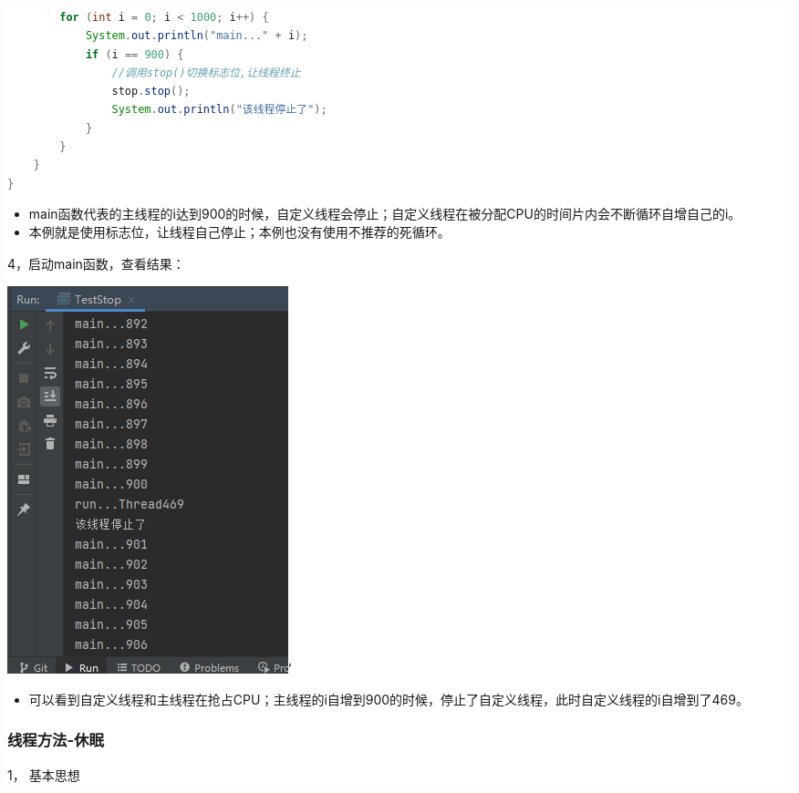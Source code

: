 ```java
        for (int i = 0; i < 1000; i++) {
            System.out.println("main..." + i);
            if (i == 900) {
                //调用stop()切换标志位,让线程终止
                stop.stop();
                System.out.println("该线程停止了");
            }
        }
    }
}

```

- main函数代表的主线程的i达到900的时候，自定义线程会停止；自定义线程在被分配CPU的时间片内会不断循环自增自己的i。
- 本例就是使用标志位，让线程自己停止；本例也没有使用不推荐的死循环。

4，启动main函数，查看结果：

![image-20220310191727111](javaThread.assets/image-20220310191727111.png)’

- 可以看到自定义线程和主线程在抢占CPU；主线程的i自增到900的时候，停止了自定义线程，此时自定义线程的i自增到了469。

### 线程方法-休眠

1， 基本思想
